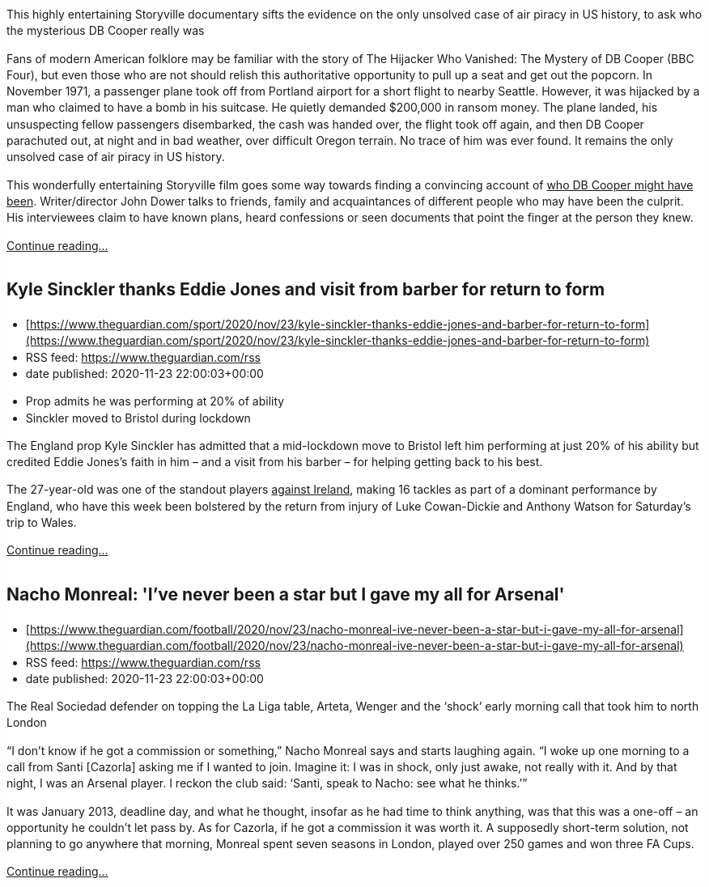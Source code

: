<p>This highly entertaining Storyville documentary sifts the evidence on the only unsolved case of air piracy in US history, to ask who the mysterious DB Cooper really was </p><p>Fans of modern American folklore may be familiar with the story of The Hijacker Who Vanished: The Mystery of DB Cooper (BBC Four), but even those who are not should relish this authoritative opportunity to pull up a seat and get out the popcorn. In November 1971, a passenger plane took off from Portland airport for a short flight to nearby Seattle. However, it was hijacked by a man who claimed to have a bomb in his suitcase. He quietly demanded $200,000 in ransom money. The plane landed, his unsuspecting fellow passengers disembarked, the cash was handed over, the flight took off again, and then DB Cooper parachuted out,<strong> </strong>at night and in bad weather, over difficult Oregon terrain. No trace of him was ever found. It remains the only unsolved case of air piracy in US history.</p><p>This wonderfully entertaining Storyville film goes some way towards finding a convincing account of <a href="https://www.theguardian.com/us-news/2016/jul/13/db-cooper-fbi-closes-case-plane-hijacking-washington-oregon">who DB Cooper might have been</a>. Writer/director John Dower talks to friends, family and acquaintances of different people who may have been the culprit. His interviewees claim to have known plans, heard confessions or seen documents that point the finger at the person they knew.</p> <a href="https://www.theguardian.com/tv-and-radio/2020/nov/23/the-hijacker-who-vanished-the-mystery-of-db-cooper-review-a-real-life-twin-peaks">Continue reading...</a>

## Kyle Sinckler thanks Eddie Jones and visit from barber for return to form
 - [https://www.theguardian.com/sport/2020/nov/23/kyle-sinckler-thanks-eddie-jones-and-barber-for-return-to-form](https://www.theguardian.com/sport/2020/nov/23/kyle-sinckler-thanks-eddie-jones-and-barber-for-return-to-form)
 - RSS feed: https://www.theguardian.com/rss
 - date published: 2020-11-23 22:00:03+00:00

<ul><li>Prop admits he was performing at 20% of ability</li><li>Sinckler moved to Bristol during lockdown</li></ul><p>The England prop Kyle Sinckler has admitted that a mid-lockdown move to Bristol left him performing at just 20% of his ability but credited Eddie Jones’s faith in him – and a visit from his barber – for helping getting back to his best.</p><p>The 27-year-old was one of the standout players <a href="https://www.theguardian.com/sport/2020/nov/21/england-ireland-autumn-nations-cup-rugby-union-match-report" title="">against Ireland</a>, making 16 tackles as part of a dominant performance by England, who have this week been bolstered by the return from injury of Luke Cowan-Dickie and Anthony Watson for Saturday’s trip to Wales.</p> <a href="https://www.theguardian.com/sport/2020/nov/23/kyle-sinckler-thanks-eddie-jones-and-barber-for-return-to-form">Continue reading...</a>

## Nacho Monreal: 'I’ve never been a star but I gave my all for Arsenal'
 - [https://www.theguardian.com/football/2020/nov/23/nacho-monreal-ive-never-been-a-star-but-i-gave-my-all-for-arsenal](https://www.theguardian.com/football/2020/nov/23/nacho-monreal-ive-never-been-a-star-but-i-gave-my-all-for-arsenal)
 - RSS feed: https://www.theguardian.com/rss
 - date published: 2020-11-23 22:00:03+00:00

<p>The Real Sociedad defender on topping the La Liga table, Arteta, Wenger and the ‘shock’ early morning call that took him to north London</p><p>“I don’t know if he got a commission or something,” Nacho Monreal says and starts laughing again. “I woke up one morning to a call from Santi [Cazorla] asking me if I wanted to join. Imagine it: I was in shock, only just awake, not really with it. And by that night, I was an Arsenal player. I reckon the club said: ‘Santi, speak to Nacho: see what he thinks.’”</p><p>It was January 2013, deadline day, and what he thought, insofar as he had time to think anything, was that this was a one-off – an opportunity he couldn’t let pass by. As for Cazorla, if he got a commission it was worth it. A supposedly short-term solution, not planning to go anywhere that morning, Monreal spent seven seasons in London, played over 250 games and won three FA Cups.</p> <a href="https://www.theguardian.com/football/2020/nov/23/nacho-monreal-ive-never-been-a-star-but-i-gave-my-all-for-arsenal">Continue reading...</a>
